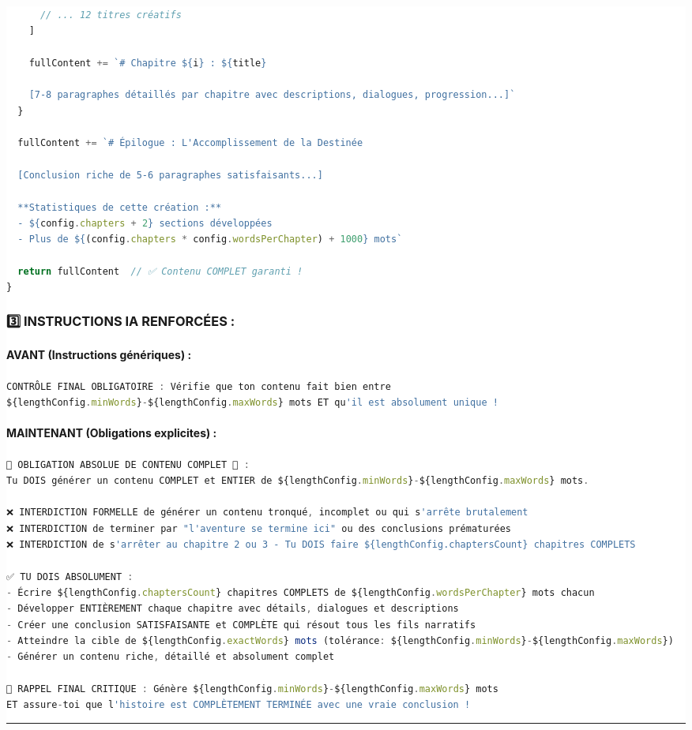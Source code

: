```javascript
      // ... 12 titres créatifs
    ]
    
    fullContent += `# Chapitre ${i} : ${title}

    [7-8 paragraphes détaillés par chapitre avec descriptions, dialogues, progression...]`
  }

  fullContent += `# Épilogue : L'Accomplissement de la Destinée
  
  [Conclusion riche de 5-6 paragraphes satisfaisants...]
  
  **Statistiques de cette création :**
  - ${config.chapters + 2} sections développées
  - Plus de ${(config.chapters * config.wordsPerChapter) + 1000} mots`

  return fullContent  // ✅ Contenu COMPLET garanti !
}
```

### **3️⃣ INSTRUCTIONS IA RENFORCÉES :**

#### **AVANT (Instructions génériques) :**
```javascript
CONTRÔLE FINAL OBLIGATOIRE : Vérifie que ton contenu fait bien entre 
${lengthConfig.minWords}-${lengthConfig.maxWords} mots ET qu'il est absolument unique !
```

#### **MAINTENANT (Obligations explicites) :**
```javascript
🚨 OBLIGATION ABSOLUE DE CONTENU COMPLET 🚨 :
Tu DOIS générer un contenu COMPLET et ENTIER de ${lengthConfig.minWords}-${lengthConfig.maxWords} mots.

❌ INTERDICTION FORMELLE de générer un contenu tronqué, incomplet ou qui s'arrête brutalement
❌ INTERDICTION de terminer par "l'aventure se termine ici" ou des conclusions prématurées  
❌ INTERDICTION de s'arrêter au chapitre 2 ou 3 - Tu DOIS faire ${lengthConfig.chaptersCount} chapitres COMPLETS

✅ TU DOIS ABSOLUMENT :
- Écrire ${lengthConfig.chaptersCount} chapitres COMPLETS de ${lengthConfig.wordsPerChapter} mots chacun
- Développer ENTIÈREMENT chaque chapitre avec détails, dialogues et descriptions
- Créer une conclusion SATISFAISANTE et COMPLÈTE qui résout tous les fils narratifs
- Atteindre la cible de ${lengthConfig.exactWords} mots (tolérance: ${lengthConfig.minWords}-${lengthConfig.maxWords})
- Générer un contenu riche, détaillé et absolument complet

🎯 RAPPEL FINAL CRITIQUE : Génère ${lengthConfig.minWords}-${lengthConfig.maxWords} mots 
ET assure-toi que l'histoire est COMPLÈTEMENT TERMINÉE avec une vraie conclusion !
```

---